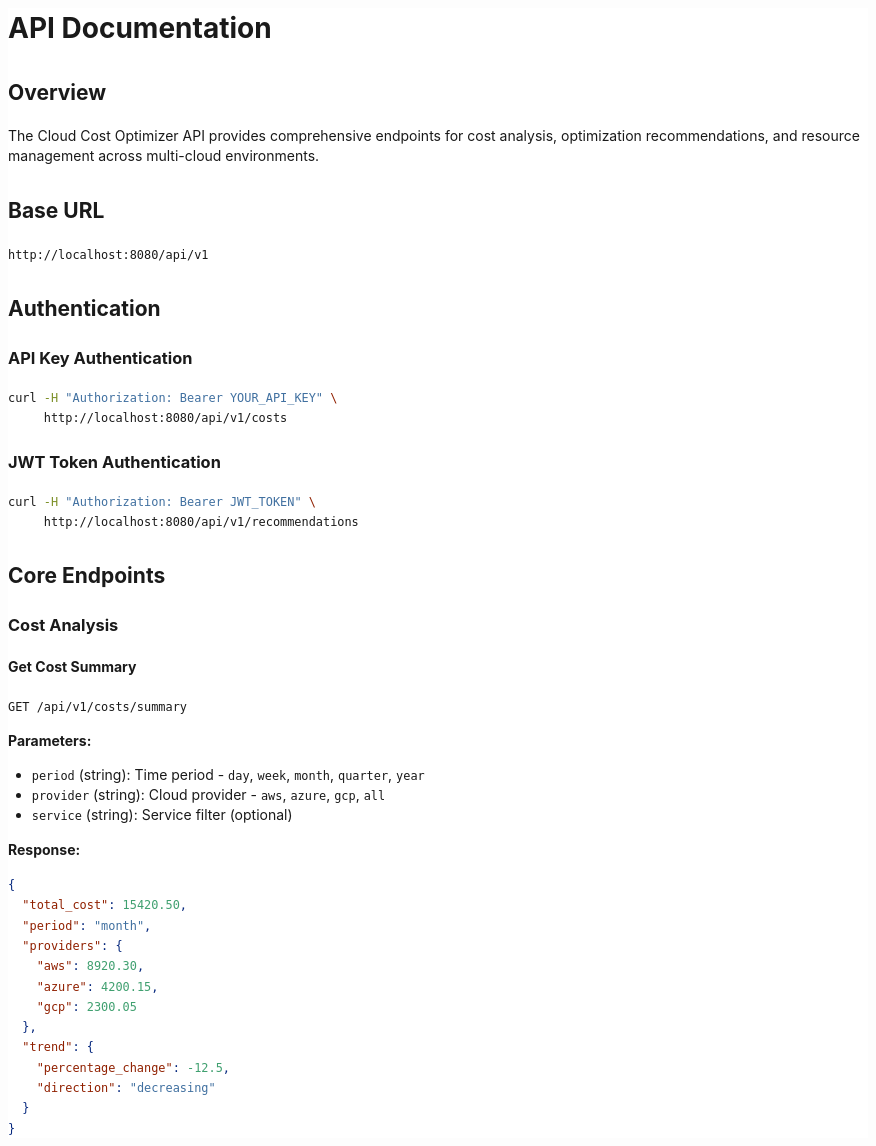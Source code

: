 # API Documentation

## Overview

The Cloud Cost Optimizer API provides comprehensive endpoints for cost analysis, optimization recommendations, and resource management across multi-cloud environments.

## Base URL

```
http://localhost:8080/api/v1
```

## Authentication

### API Key Authentication
```bash
curl -H "Authorization: Bearer YOUR_API_KEY" \
     http://localhost:8080/api/v1/costs
```

### JWT Token Authentication
```bash
curl -H "Authorization: Bearer JWT_TOKEN" \
     http://localhost:8080/api/v1/recommendations
```

## Core Endpoints

### Cost Analysis

#### Get Cost Summary
```http
GET /api/v1/costs/summary
```

**Parameters:**
- `period` (string): Time period - `day`, `week`, `month`, `quarter`, `year`
- `provider` (string): Cloud provider - `aws`, `azure`, `gcp`, `all`
- `service` (string): Service filter (optional)

**Response:**
```json
{
  "total_cost": 15420.50,
  "period": "month",
  "providers": {
    "aws": 8920.30,
    "azure": 4200.15,
    "gcp": 2300.05
  },
  "trend": {
    "percentage_change": -12.5,
    "direction": "decreasing"
  }
}
```
